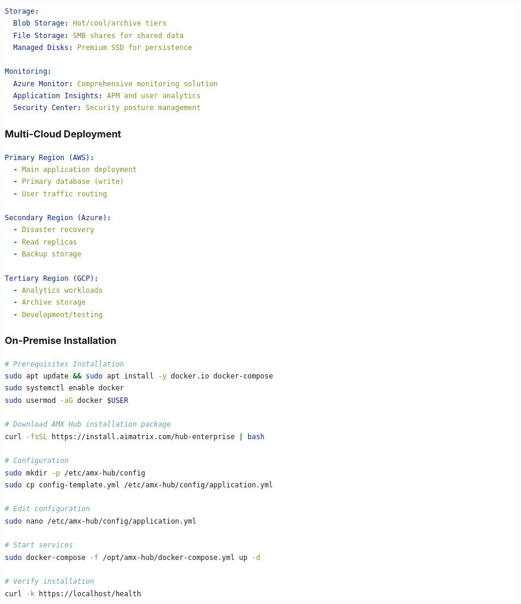 ```yaml
Storage:
  Blob Storage: Hot/cool/archive tiers
  File Storage: SMB shares for shared data
  Managed Disks: Premium SSD for persistence

Monitoring:
  Azure Monitor: Comprehensive monitoring solution
  Application Insights: APM and user analytics
  Security Center: Security posture management
```

### Multi-Cloud Deployment
```yaml
Primary Region (AWS):
  - Main application deployment
  - Primary database (write)
  - User traffic routing

Secondary Region (Azure):
  - Disaster recovery
  - Read replicas
  - Backup storage

Tertiary Region (GCP):
  - Analytics workloads
  - Archive storage
  - Development/testing
```

### On-Premise Installation
```bash
# Prerequisites Installation
sudo apt update && sudo apt install -y docker.io docker-compose
sudo systemctl enable docker
sudo usermod -aG docker $USER

# Download AMX Hub installation package
curl -fsSL https://install.aimatrix.com/hub-enterprise | bash

# Configuration
sudo mkdir -p /etc/amx-hub/config
sudo cp config-template.yml /etc/amx-hub/config/application.yml

# Edit configuration
sudo nano /etc/amx-hub/config/application.yml

# Start services
sudo docker-compose -f /opt/amx-hub/docker-compose.yml up -d

# Verify installation
curl -k https://localhost/health
```

